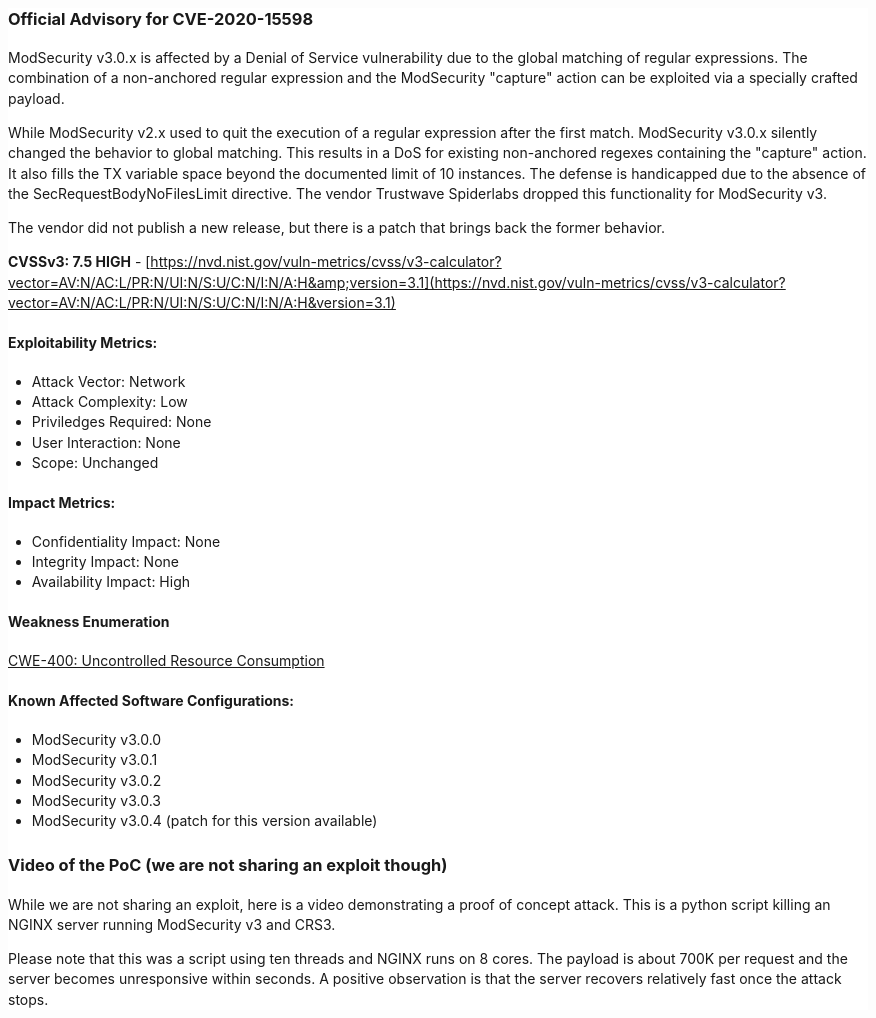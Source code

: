 ### Official Advisory for CVE-2020-15598

ModSecurity v3.0.x is affected by a Denial of Service vulnerability due to the global matching of regular expressions. The combination of a non-anchored regular expression and the ModSecurity "capture" action can be exploited via a specially crafted payload.

While ModSecurity v2.x used to quit the execution of a regular expression after the first match. ModSecurity v3.0.x silently changed the behavior to global matching. This results in a DoS for existing non-anchored regexes containing the "capture" action. It also fills the TX variable space beyond the documented limit of 10 instances. The defense is handicapped due to the absence of the SecRequestBodyNoFilesLimit directive. The vendor Trustwave Spiderlabs dropped this functionality for ModSecurity v3.

The vendor did not publish a new release, but there is a patch that brings back the former behavior.

**CVSSv3: 7.5 HIGH** - [https://nvd.nist.gov/vuln-metrics/cvss/v3-calculator?vector=AV:N/AC:L/PR:N/UI:N/S:U/C:N/I:N/A:H&amp;version=3.1](https://nvd.nist.gov/vuln-metrics/cvss/v3-calculator?vector=AV:N/AC:L/PR:N/UI:N/S:U/C:N/I:N/A:H&version=3.1)

#### Exploitability Metrics:

- Attack Vector: Network
- Attack Complexity: Low
- Priviledges Required: None
- User Interaction: None
- Scope: Unchanged

#### Impact Metrics:

- Confidentiality Impact: None
- Integrity Impact: None
- Availability Impact: High

#### Weakness Enumeration

[CWE-400: Uncontrolled Resource Consumption](https://cwe.mitre.org/data/definitions/400.html)

#### Known Affected Software Configurations:

- ModSecurity v3.0.0
- ModSecurity v3.0.1
- ModSecurity v3.0.2
- ModSecurity v3.0.3
- ModSecurity v3.0.4 (patch for this version available)

### Video of the PoC (we are not sharing an exploit though)

While we are not sharing an exploit, here is a video demonstrating a proof of concept attack. This is a python script killing an NGINX server running ModSecurity v3 and CRS3.

<video controls="" height="480" width="640"> <source src="/images/2020/09/capture_932100.mp4" type="video/mp4">Your browser does not support the video tag. </source></video>Please note that this was a script using ten threads and NGINX runs on 8 cores. The payload is about 700K per request and the server becomes unresponsive within seconds. A positive observation is that the server recovers relatively fast once the attack stops.
